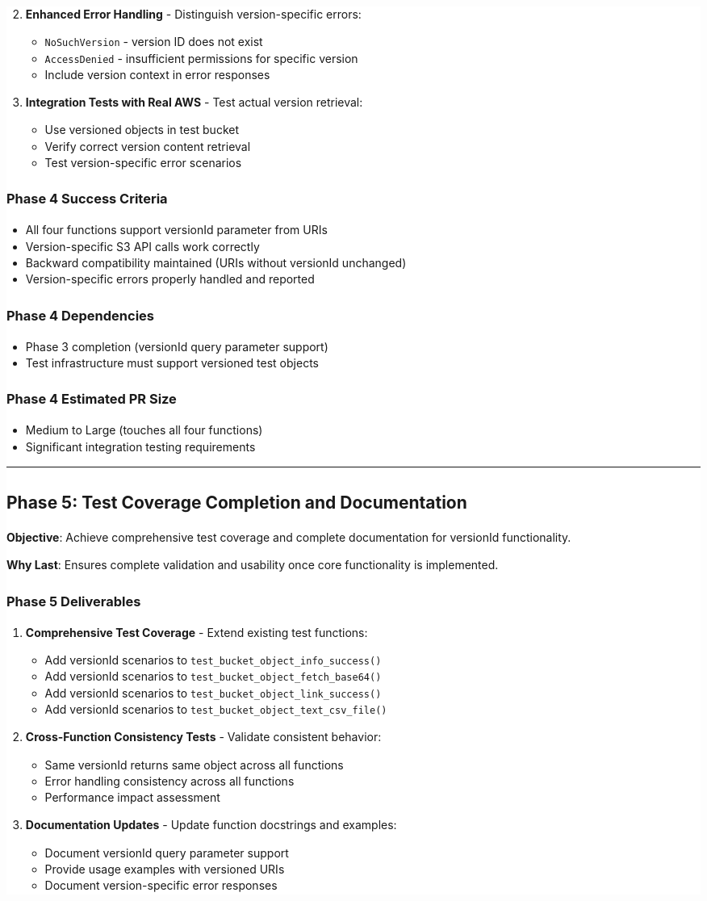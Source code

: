 2. **Enhanced Error Handling** - Distinguish version-specific errors:
   - `NoSuchVersion` - version ID does not exist
   - `AccessDenied` - insufficient permissions for specific version
   - Include version context in error responses

3. **Integration Tests with Real AWS** - Test actual version retrieval:
   - Use versioned objects in test bucket
   - Verify correct version content retrieval
   - Test version-specific error scenarios

### Phase 4 Success Criteria

- All four functions support versionId parameter from URIs
- Version-specific S3 API calls work correctly
- Backward compatibility maintained (URIs without versionId unchanged)
- Version-specific errors properly handled and reported

### Phase 4 Dependencies

- Phase 3 completion (versionId query parameter support)
- Test infrastructure must support versioned test objects

### Phase 4 Estimated PR Size

- Medium to Large (touches all four functions)
- Significant integration testing requirements

---

## Phase 5: Test Coverage Completion and Documentation

**Objective**: Achieve comprehensive test coverage and complete documentation for versionId functionality.

**Why Last**: Ensures complete validation and usability once core functionality is implemented.

### Phase 5 Deliverables

1. **Comprehensive Test Coverage** - Extend existing test functions:
   - Add versionId scenarios to `test_bucket_object_info_success()`
   - Add versionId scenarios to `test_bucket_object_fetch_base64()`
   - Add versionId scenarios to `test_bucket_object_link_success()`
   - Add versionId scenarios to `test_bucket_object_text_csv_file()`

2. **Cross-Function Consistency Tests** - Validate consistent behavior:
   - Same versionId returns same object across all functions
   - Error handling consistency across all functions
   - Performance impact assessment

3. **Documentation Updates** - Update function docstrings and examples:
   - Document versionId query parameter support
   - Provide usage examples with versioned URIs
   - Document version-specific error responses
